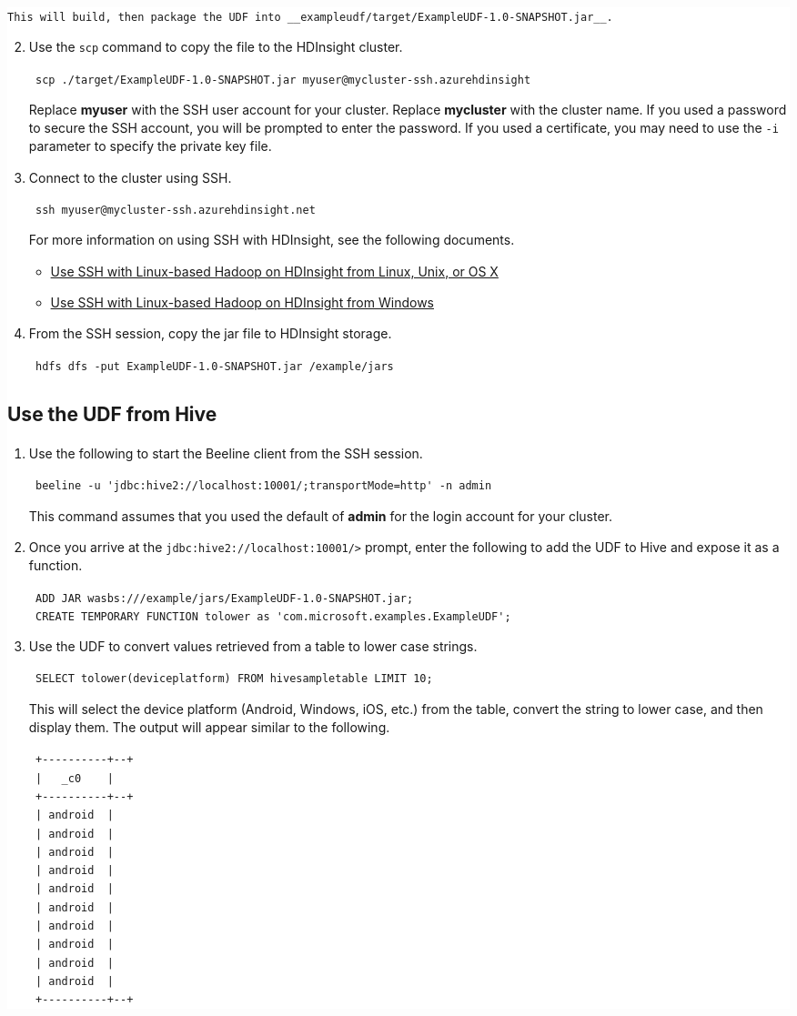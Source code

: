     This will build, then package the UDF into __exampleudf/target/ExampleUDF-1.0-SNAPSHOT.jar__.

2. Use the `scp` command to copy the file to the HDInsight cluster.

        scp ./target/ExampleUDF-1.0-SNAPSHOT.jar myuser@mycluster-ssh.azurehdinsight

    Replace __myuser__ with the SSH user account for your cluster. Replace __mycluster__ with the cluster name. If you used a password to secure the SSH account, you will be prompted to enter the password. If you used a certificate, you may need to use the `-i` parameter to specify the private key file.

3. Connect to the cluster using SSH. 

        ssh myuser@mycluster-ssh.azurehdinsight.net

    For more information on using SSH with HDInsight, see the following documents.

    * [Use SSH with Linux-based Hadoop on HDInsight from Linux, Unix, or OS X](hdinsight-hadoop-linux-use-ssh-unix.md)

    * [Use SSH with Linux-based Hadoop on HDInsight from Windows](hdinsight-hadoop-linux-use-ssh-windows.md)

4. From the SSH session, copy the jar file to HDInsight storage.

        hdfs dfs -put ExampleUDF-1.0-SNAPSHOT.jar /example/jars

## Use the UDF from Hive

1. Use the following to start the Beeline client from the SSH session.

        beeline -u 'jdbc:hive2://localhost:10001/;transportMode=http' -n admin

    This command assumes that you used the default of __admin__ for the login account for your cluster.

2. Once you arrive at the `jdbc:hive2://localhost:10001/>` prompt, enter the following to add the UDF to Hive and expose it as a function.

        ADD JAR wasbs:///example/jars/ExampleUDF-1.0-SNAPSHOT.jar;
        CREATE TEMPORARY FUNCTION tolower as 'com.microsoft.examples.ExampleUDF';

3. Use the UDF to convert values retrieved from a table to lower case strings.

        SELECT tolower(deviceplatform) FROM hivesampletable LIMIT 10;

    This will select the device platform (Android, Windows, iOS, etc.) from the table, convert the string to lower case, and then display them. The output will appear similar to the following.

        +----------+--+
        |   _c0    |
        +----------+--+
        | android  |
        | android  |
        | android  |
        | android  |
        | android  |
        | android  |
        | android  |
        | android  |
        | android  |
        | android  |
        +----------+--+
